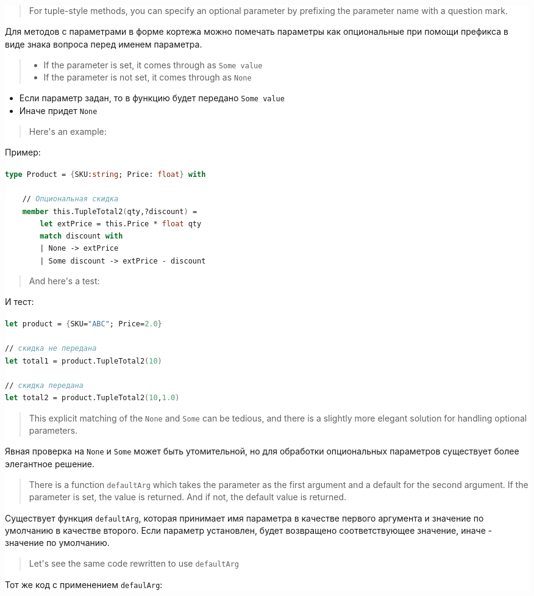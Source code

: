 > For tuple-style methods, you can specify an optional parameter by prefixing the parameter name with a question mark.

Для методов с параметрами в форме кортежа можно помечать параметры как опциональные при помощи префикса в виде знака вопроса перед именем параметра.

> * If the parameter is set, it comes through as `Some value`
> * If the parameter is not set, it comes through as `None`

* Если параметр задан, то в функцию будет передано `Some value`
* Иначе придет `None`

> Here's an example:

Пример:

```fsharp
type Product = {SKU:string; Price: float} with

    // Опциональная скидка
    member this.TupleTotal2(qty,?discount) =
        let extPrice = this.Price * float qty
        match discount with
        | None -> extPrice
        | Some discount -> extPrice - discount
```

> And here's a test:

И тест:

```fsharp
let product = {SKU="ABC"; Price=2.0}

// скидка не передана
let total1 = product.TupleTotal2(10)

// скидка передана
let total2 = product.TupleTotal2(10,1.0)
```

> This explicit matching of the `None` and `Some` can be tedious, and there is a slightly more elegant solution for handling optional parameters.

Явная проверка на `None` и `Some` может быть утомительной, но для обработки опциональных параметров существует более элегантное решение.

> There is a function `defaultArg` which takes the parameter as the first argument and a default for the second argument. If the parameter is set, the value is returned.
> And if not, the default value is returned.

Существует функция `defaultArg`, которая принимает имя параметра в качестве первого аргумента и значение по умолчанию в качестве второго. Если параметр установлен, будет возвращено соответствующее значение, иначе - значение по умолчанию.

> Let's see the same code rewritten to use `defaultArg` 

Тот же код с применением `defaulArg`:
